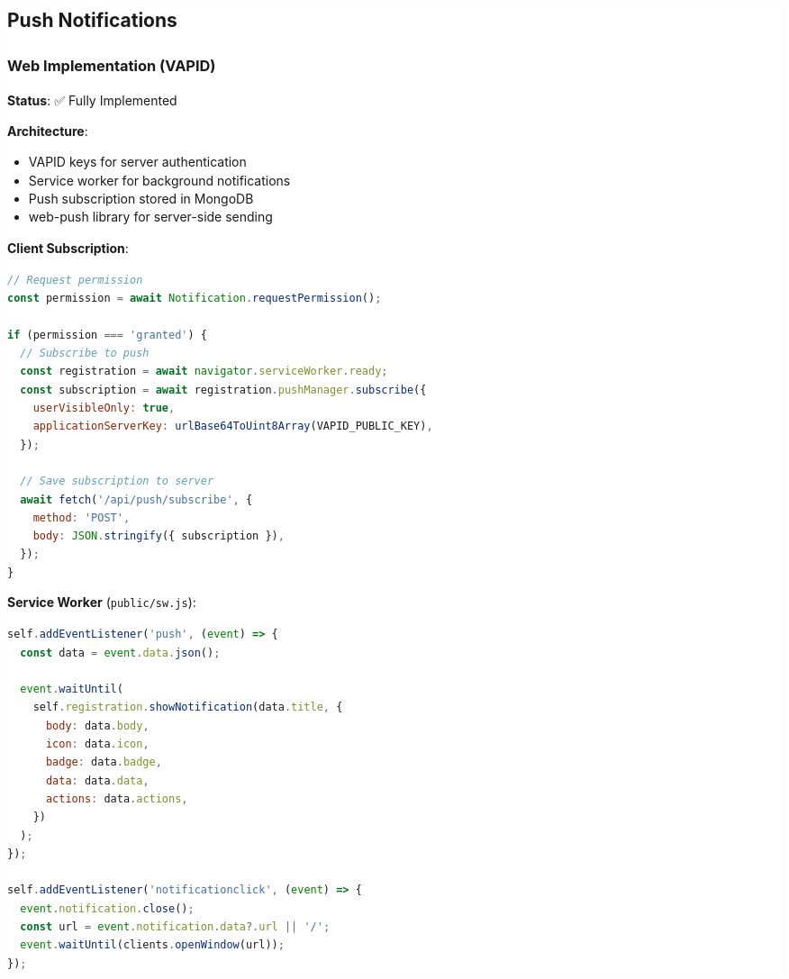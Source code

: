 
## Push Notifications

### Web Implementation (VAPID)

**Status**: ✅ Fully Implemented

**Architecture**:

- VAPID keys for server authentication
- Service worker for background notifications
- Push subscription stored in MongoDB
- web-push library for server-side sending

**Client Subscription**:

```javascript
// Request permission
const permission = await Notification.requestPermission();

if (permission === 'granted') {
  // Subscribe to push
  const registration = await navigator.serviceWorker.ready;
  const subscription = await registration.pushManager.subscribe({
    userVisibleOnly: true,
    applicationServerKey: urlBase64ToUint8Array(VAPID_PUBLIC_KEY),
  });

  // Save subscription to server
  await fetch('/api/push/subscribe', {
    method: 'POST',
    body: JSON.stringify({ subscription }),
  });
}
```

**Service Worker** (`public/sw.js`):

```javascript
self.addEventListener('push', (event) => {
  const data = event.data.json();

  event.waitUntil(
    self.registration.showNotification(data.title, {
      body: data.body,
      icon: data.icon,
      badge: data.badge,
      data: data.data,
      actions: data.actions,
    })
  );
});

self.addEventListener('notificationclick', (event) => {
  event.notification.close();
  const url = event.notification.data?.url || '/';
  event.waitUntil(clients.openWindow(url));
});
```
